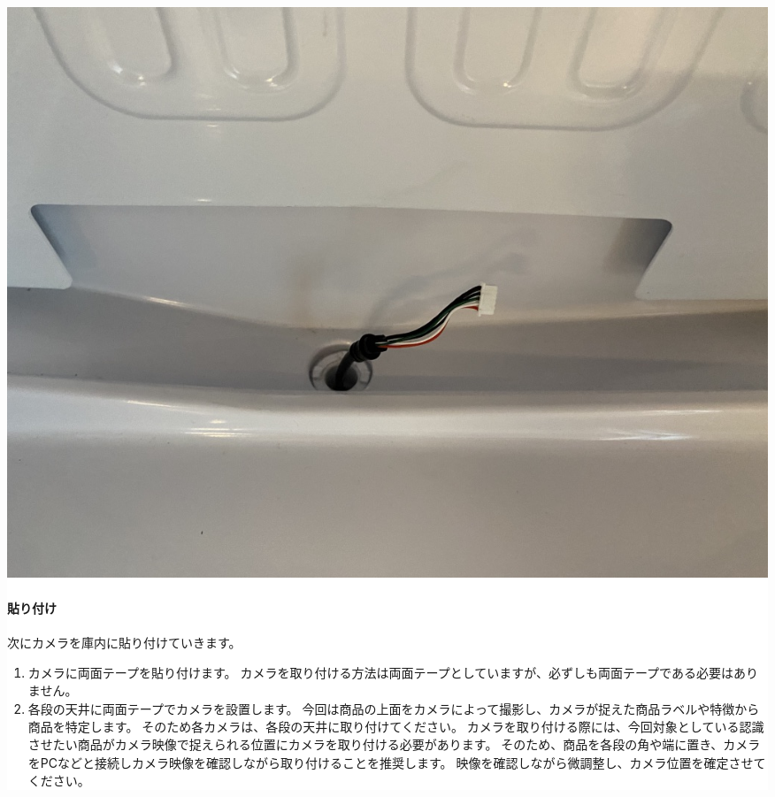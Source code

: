 ![](img/cooler/camera/cabling.jpg)

#### 貼り付け
次にカメラを庫内に貼り付けていきます。
1. カメラに両面テープを貼り付けます。
カメラを取り付ける方法は両面テープとしていますが、必ずしも両面テープである必要はありません。
1. 各段の天井に両面テープでカメラを設置します。
今回は商品の上面をカメラによって撮影し、カメラが捉えた商品ラベルや特徴から商品を特定します。
そのため各カメラは、各段の天井に取り付けてください。
カメラを取り付ける際には、今回対象としている認識させたい商品がカメラ映像で捉えられる位置にカメラを取り付ける必要があります。
そのため、商品を各段の角や端に置き、カメラをPCなどと接続しカメラ映像を確認しながら取り付けることを推奨します。
映像を確認しながら微調整し、カメラ位置を確定させてください。
